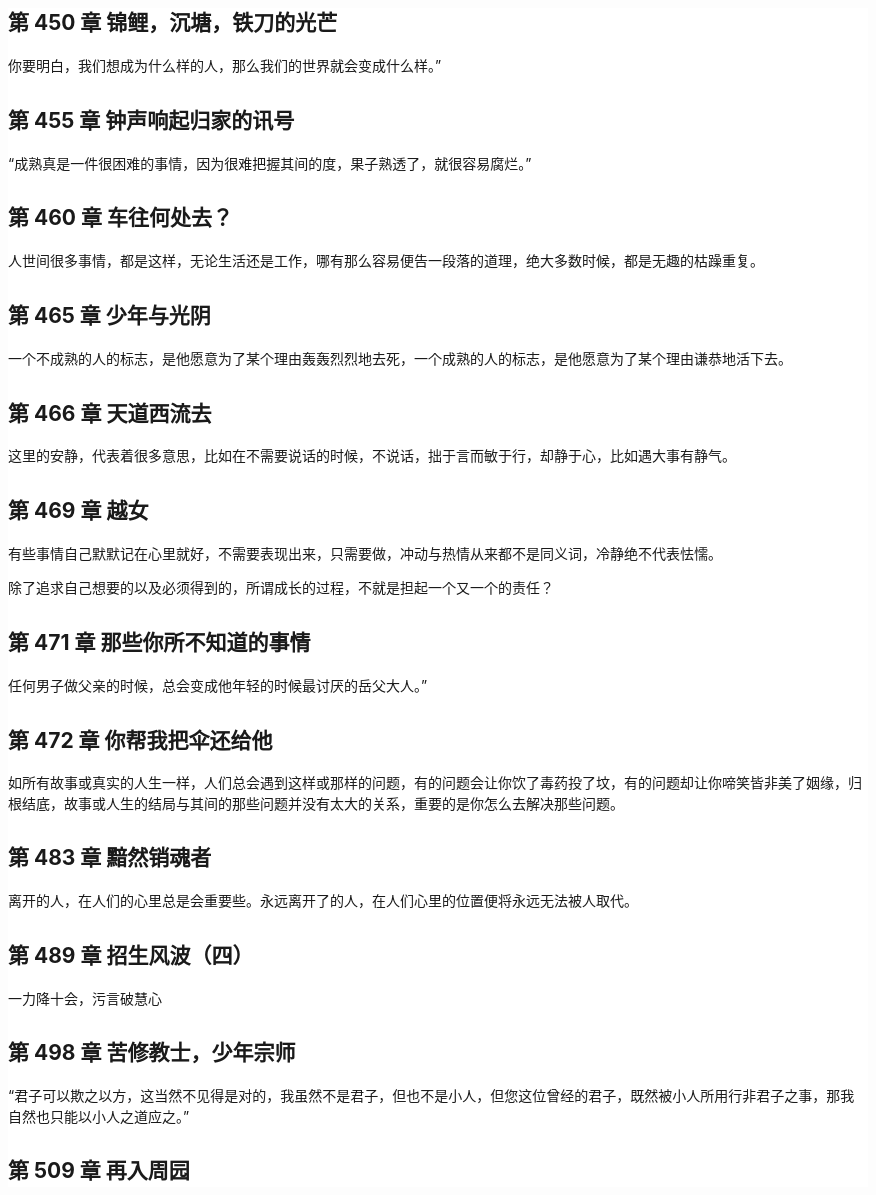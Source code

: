 ## 第 450 章 锦鲤，沉塘，铁刀的光芒

你要明白，我们想成为什么样的人，那么我们的世界就会变成什么样。”

## 第 455 章 钟声响起归家的讯号

“成熟真是一件很困难的事情，因为很难把握其间的度，果子熟透了，就很容易腐烂。”

## 第 460 章 车往何处去？

人世间很多事情，都是这样，无论生活还是工作，哪有那么容易便告一段落的道理，绝大多数时候，都是无趣的枯躁重复。

## 第 465 章 少年与光阴

一个不成熟的人的标志，是他愿意为了某个理由轰轰烈烈地去死，一个成熟的人的标志，是他愿意为了某个理由谦恭地活下去。

## 第 466 章 天道西流去

这里的安静，代表着很多意思，比如在不需要说话的时候，不说话，拙于言而敏于行，却静于心，比如遇大事有静气。

## 第 469 章 越女

有些事情自己默默记在心里就好，不需要表现出来，只需要做，冲动与热情从来都不是同义词，冷静绝不代表怯懦。

除了追求自己想要的以及必须得到的，所谓成长的过程，不就是担起一个又一个的责任？

## 第 471 章 那些你所不知道的事情

任何男子做父亲的时候，总会变成他年轻的时候最讨厌的岳父大人。”

## 第 472 章 你帮我把伞还给他

如所有故事或真实的人生一样，人们总会遇到这样或那样的问题，有的问题会让你饮了毒药投了坟，有的问题却让你啼笑皆非美了姻缘，归根结底，故事或人生的结局与其间的那些问题并没有太大的关系，重要的是你怎么去解决那些问题。

## 第 483 章 黯然销魂者

离开的人，在人们的心里总是会重要些。永远离开了的人，在人们心里的位置便将永远无法被人取代。

## 第 489 章 招生风波（四）

一力降十会，污言破慧心

## 第 498 章 苦修教士，少年宗师

“君子可以欺之以方，这当然不见得是对的，我虽然不是君子，但也不是小人，但您这位曾经的君子，既然被小人所用行非君子之事，那我自然也只能以小人之道应之。”

## 第 509 章 再入周园

